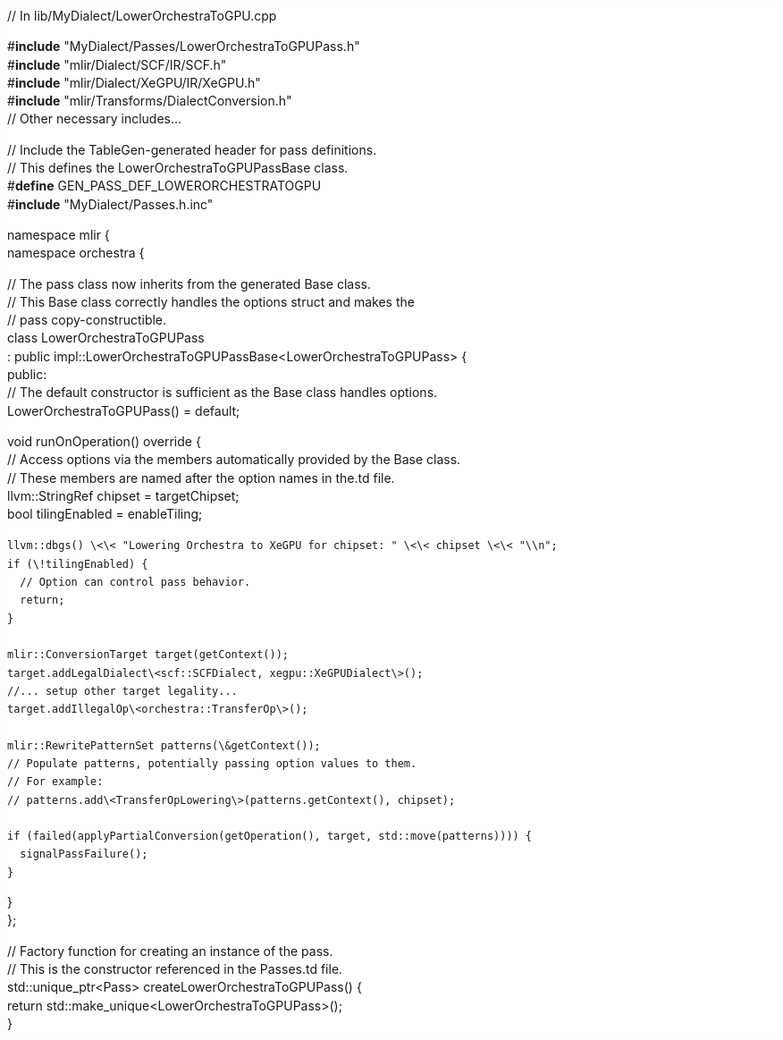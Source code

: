 // In lib/MyDialect/LowerOrchestraToGPU.cpp

\#**include** "MyDialect/Passes/LowerOrchestraToGPUPass.h"  
\#**include** "mlir/Dialect/SCF/IR/SCF.h"  
\#**include** "mlir/Dialect/XeGPU/IR/XeGPU.h"  
\#**include** "mlir/Transforms/DialectConversion.h"  
// Other necessary includes...

// Include the TableGen-generated header for pass definitions.  
// This defines the LowerOrchestraToGPUPassBase class.  
\#**define** GEN\_PASS\_DEF\_LOWERORCHESTRATOGPU  
\#**include** "MyDialect/Passes.h.inc"

namespace mlir {  
namespace orchestra {

// The pass class now inherits from the generated Base class.  
// This Base class correctly handles the options struct and makes the  
// pass copy-constructible.  
class LowerOrchestraToGPUPass  
    : public impl::LowerOrchestraToGPUPassBase\<LowerOrchestraToGPUPass\> {  
public:  
  // The default constructor is sufficient as the Base class handles options.  
  LowerOrchestraToGPUPass() \= default;

  void runOnOperation() override {  
    // Access options via the members automatically provided by the Base class.  
    // These members are named after the option names in the.td file.  
    llvm::StringRef chipset \= targetChipset;  
    bool tilingEnabled \= enableTiling;

    llvm::dbgs() \<\< "Lowering Orchestra to XeGPU for chipset: " \<\< chipset \<\< "\\n";  
    if (\!tilingEnabled) {  
      // Option can control pass behavior.  
      return;  
    }

    mlir::ConversionTarget target(getContext());  
    target.addLegalDialect\<scf::SCFDialect, xegpu::XeGPUDialect\>();  
    //... setup other target legality...  
    target.addIllegalOp\<orchestra::TransferOp\>();

    mlir::RewritePatternSet patterns(\&getContext());  
    // Populate patterns, potentially passing option values to them.  
    // For example:  
    // patterns.add\<TransferOpLowering\>(patterns.getContext(), chipset);

    if (failed(applyPartialConversion(getOperation(), target, std::move(patterns)))) {  
      signalPassFailure();  
    }  
  }  
};

// Factory function for creating an instance of the pass.  
// This is the constructor referenced in the Passes.td file.  
std::unique\_ptr\<Pass\> createLowerOrchestraToGPUPass() {  
  return std::make\_unique\<LowerOrchestraToGPUPass\>();  
}
